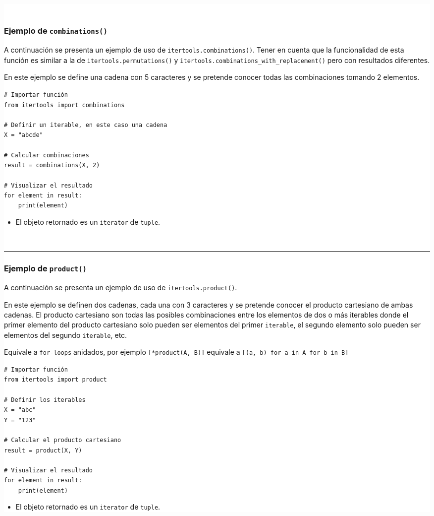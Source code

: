 <br>

### Ejemplo de `combinations()`

A continuación se presenta un ejemplo de uso de `itertools.combinations()`. Tener en cuenta que la funcionalidad de esta función es similar a la de `itertools.permutations()` y `itertools.combinations_with_replacement()` pero con resultados diferentes.

En este ejemplo se define una cadena con 5 caracteres y se pretende conocer todas las combinaciones tomando 2 elementos.

```{code-cell} python3
# Importar función
from itertools import combinations

# Definir un iterable, en este caso una cadena
X = "abcde"

# Calcular combinaciones
result = combinations(X, 2)

# Visualizar el resultado
for element in result:
    print(element)
```
- El objeto retornado es un `iterator` de `tuple`.

<br>

---
### Ejemplo de `product()`

A continuación se presenta un ejemplo de uso de `itertools.product()`.

En este ejemplo se definen dos cadenas, cada una con 3 caracteres y se pretende conocer el producto cartesiano de ambas cadenas. El producto cartesiano son todas las posibles combinaciones entre los elementos de dos o más iterables donde el primer elemento del producto cartesiano solo pueden ser elementos del primer `iterable`, el segundo elemento solo pueden ser elementos del segundo `iterable`, etc.


Equivale a `for-loops` anidados, por ejemplo `[*product(A, B)]` equivale a `[(a, b) for a in A for b in B]`

```{code-cell} python3
# Importar función
from itertools import product

# Definir los iterables
X = "abc"
Y = "123"

# Calcular el producto cartesiano
result = product(X, Y)

# Visualizar el resultado
for element in result:
    print(element)
```
- El objeto retornado es un `iterator` de `tuple`.
